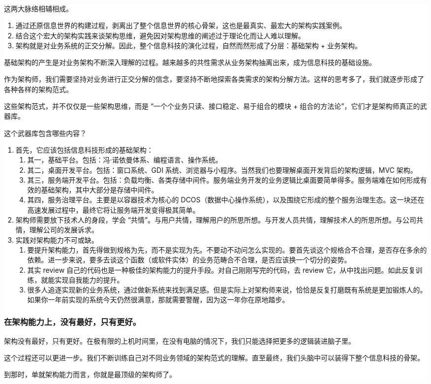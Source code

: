 这两大脉络相辅相成。

1. 通过还原信息世界的构建过程，剥离出了整个信息世界的核心骨架，这也是最真实、最宏大的架构实践案例。
2. 结合这个宏大的架构实践来谈架构思维，避免因对架构思维的阐述过于理论化而让人难以理解。
3. 架构就是对业务系统的正交分解。因此，整个信息科技的演化过程，自然而然形成了分层：基础架构 + 业务架构。

基础架构的产生是对业务架构不断深入理解的过程。越来越多的共性需求从业务架构抽离出来，成为信息科技的基础设施。

作为架构师，我们需要坚持对业务进行正交分解的信念，要坚持不断地探索各类需求的架构分解方法。这样的思考多了，我们就逐步形成了各种各样的架构范式。

这些架构范式，并不仅仅是一些架构思维，而是 “一个个业务只读、接口稳定、易于组合的模块 + 组合的方法论”，它们才是架构师真正的武器库。

这个武器库包含哪些内容？

1. 首先，它应该包括信息科技形成的基础架构：
	1. 其一，基础平台。包括：冯·诺依曼体系、编程语言、操作系统。
	2. 其二，桌面开发平台。包括：窗口系统、GDI 系统、浏览器与小程序。当然我们也要理解桌面开发背后的架构逻辑，MVC 架构。
	3. 其三，服务端开发平台。包括：负载均衡、各类存储中间件。服务端业务开发的业务逻辑比桌面要简单得多。服务端难在如何形成有效的基础架构，其中大部分是存储中间件。
	4. 其四，服务治理平台。主要是以容器技术为核心的 DCOS（数据中心操作系统），以及围绕它形成的整个服务治理生态。这一块还在高速发展过程中，最终它将让服务端开发变得极其简单。
2. 架构师需要放下技术人的身段，学会 “共情”。与用户共情，理解用户的所思所想。与开发人员共情，理解技术人的所思所想。与公司共情，理解公司的发展诉求。
3. 实践对架构能力不可或缺。
	1. 要提升架构能力，首先得做到规格为先，而不是实现为先。不要动不动问怎么实现的。要首先谈这个规格合不合理，是否存在多余的依赖。进一步来说，要多去谈这个函数（或软件实体）的业务范畴合不合理，是否应该换一个切分的姿势。
	2. 其实 review 自己的代码也是一种极佳的架构能力的提升手段。对自己刚刚写完的代码，去 review 它，从中找出问题。如此反复训练，就能实现自我能力的提升。
	3. 很多人追逐实现新的业务系统，通过做新系统来找到满足感。但是实际上对架构师来说，恰恰是反复打磨既有系统是更加锻炼人的。如果你一年前实现的系统今天仍然很满意，那就需要警醒，因为这一年你在原地踏步。

### 在架构能力上，没有最好，只有更好。 ###

架构没有最好，只有更好。在极有限的上机时间里，在没有电脑的情况下，我们只能选择把更多的逻辑装进脑子里。

这个过程还可以更进一步。我们不断训练自己对不同业务领域的架构范式的理解。直至最终，我们头脑中可以装得下整个信息科技的骨架。

到那时，单就架构能力而言，你就是最顶级的架构师了。